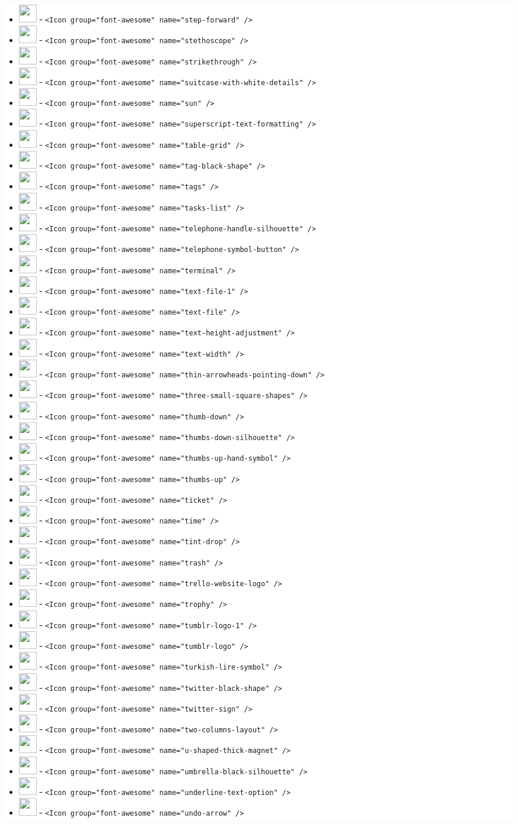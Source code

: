  - <img src="./font-awesome/step-forward.png" height="30" width="30" /> - `<Icon group="font-awesome" name="step-forward" />`
 - <img src="./font-awesome/stethoscope.png" height="30" width="30" /> - `<Icon group="font-awesome" name="stethoscope" />`
 - <img src="./font-awesome/strikethrough.png" height="30" width="30" /> - `<Icon group="font-awesome" name="strikethrough" />`
 - <img src="./font-awesome/suitcase-with-white-details.png" height="30" width="30" /> - `<Icon group="font-awesome" name="suitcase-with-white-details" />`
 - <img src="./font-awesome/sun.png" height="30" width="30" /> - `<Icon group="font-awesome" name="sun" />`
 - <img src="./font-awesome/superscript-text-formatting.png" height="30" width="30" /> - `<Icon group="font-awesome" name="superscript-text-formatting" />`
 - <img src="./font-awesome/table-grid.png" height="30" width="30" /> - `<Icon group="font-awesome" name="table-grid" />`
 - <img src="./font-awesome/tag-black-shape.png" height="30" width="30" /> - `<Icon group="font-awesome" name="tag-black-shape" />`
 - <img src="./font-awesome/tags.png" height="30" width="30" /> - `<Icon group="font-awesome" name="tags" />`
 - <img src="./font-awesome/tasks-list.png" height="30" width="30" /> - `<Icon group="font-awesome" name="tasks-list" />`
 - <img src="./font-awesome/telephone-handle-silhouette.png" height="30" width="30" /> - `<Icon group="font-awesome" name="telephone-handle-silhouette" />`
 - <img src="./font-awesome/telephone-symbol-button.png" height="30" width="30" /> - `<Icon group="font-awesome" name="telephone-symbol-button" />`
 - <img src="./font-awesome/terminal.png" height="30" width="30" /> - `<Icon group="font-awesome" name="terminal" />`
 - <img src="./font-awesome/text-file-1.png" height="30" width="30" /> - `<Icon group="font-awesome" name="text-file-1" />`
 - <img src="./font-awesome/text-file.png" height="30" width="30" /> - `<Icon group="font-awesome" name="text-file" />`
 - <img src="./font-awesome/text-height-adjustment.png" height="30" width="30" /> - `<Icon group="font-awesome" name="text-height-adjustment" />`
 - <img src="./font-awesome/text-width.png" height="30" width="30" /> - `<Icon group="font-awesome" name="text-width" />`
 - <img src="./font-awesome/thin-arrowheads-pointing-down.png" height="30" width="30" /> - `<Icon group="font-awesome" name="thin-arrowheads-pointing-down" />`
 - <img src="./font-awesome/three-small-square-shapes.png" height="30" width="30" /> - `<Icon group="font-awesome" name="three-small-square-shapes" />`
 - <img src="./font-awesome/thumb-down.png" height="30" width="30" /> - `<Icon group="font-awesome" name="thumb-down" />`
 - <img src="./font-awesome/thumbs-down-silhouette.png" height="30" width="30" /> - `<Icon group="font-awesome" name="thumbs-down-silhouette" />`
 - <img src="./font-awesome/thumbs-up-hand-symbol.png" height="30" width="30" /> - `<Icon group="font-awesome" name="thumbs-up-hand-symbol" />`
 - <img src="./font-awesome/thumbs-up.png" height="30" width="30" /> - `<Icon group="font-awesome" name="thumbs-up" />`
 - <img src="./font-awesome/ticket.png" height="30" width="30" /> - `<Icon group="font-awesome" name="ticket" />`
 - <img src="./font-awesome/time.png" height="30" width="30" /> - `<Icon group="font-awesome" name="time" />`
 - <img src="./font-awesome/tint-drop.png" height="30" width="30" /> - `<Icon group="font-awesome" name="tint-drop" />`
 - <img src="./font-awesome/trash.png" height="30" width="30" /> - `<Icon group="font-awesome" name="trash" />`
 - <img src="./font-awesome/trello-website-logo.png" height="30" width="30" /> - `<Icon group="font-awesome" name="trello-website-logo" />`
 - <img src="./font-awesome/trophy.png" height="30" width="30" /> - `<Icon group="font-awesome" name="trophy" />`
 - <img src="./font-awesome/tumblr-logo-1.png" height="30" width="30" /> - `<Icon group="font-awesome" name="tumblr-logo-1" />`
 - <img src="./font-awesome/tumblr-logo.png" height="30" width="30" /> - `<Icon group="font-awesome" name="tumblr-logo" />`
 - <img src="./font-awesome/turkish-lire-symbol.png" height="30" width="30" /> - `<Icon group="font-awesome" name="turkish-lire-symbol" />`
 - <img src="./font-awesome/twitter-black-shape.png" height="30" width="30" /> - `<Icon group="font-awesome" name="twitter-black-shape" />`
 - <img src="./font-awesome/twitter-sign.png" height="30" width="30" /> - `<Icon group="font-awesome" name="twitter-sign" />`
 - <img src="./font-awesome/two-columns-layout.png" height="30" width="30" /> - `<Icon group="font-awesome" name="two-columns-layout" />`
 - <img src="./font-awesome/u-shaped-thick-magnet.png" height="30" width="30" /> - `<Icon group="font-awesome" name="u-shaped-thick-magnet" />`
 - <img src="./font-awesome/umbrella-black-silhouette.png" height="30" width="30" /> - `<Icon group="font-awesome" name="umbrella-black-silhouette" />`
 - <img src="./font-awesome/underline-text-option.png" height="30" width="30" /> - `<Icon group="font-awesome" name="underline-text-option" />`
 - <img src="./font-awesome/undo-arrow.png" height="30" width="30" /> - `<Icon group="font-awesome" name="undo-arrow" />`